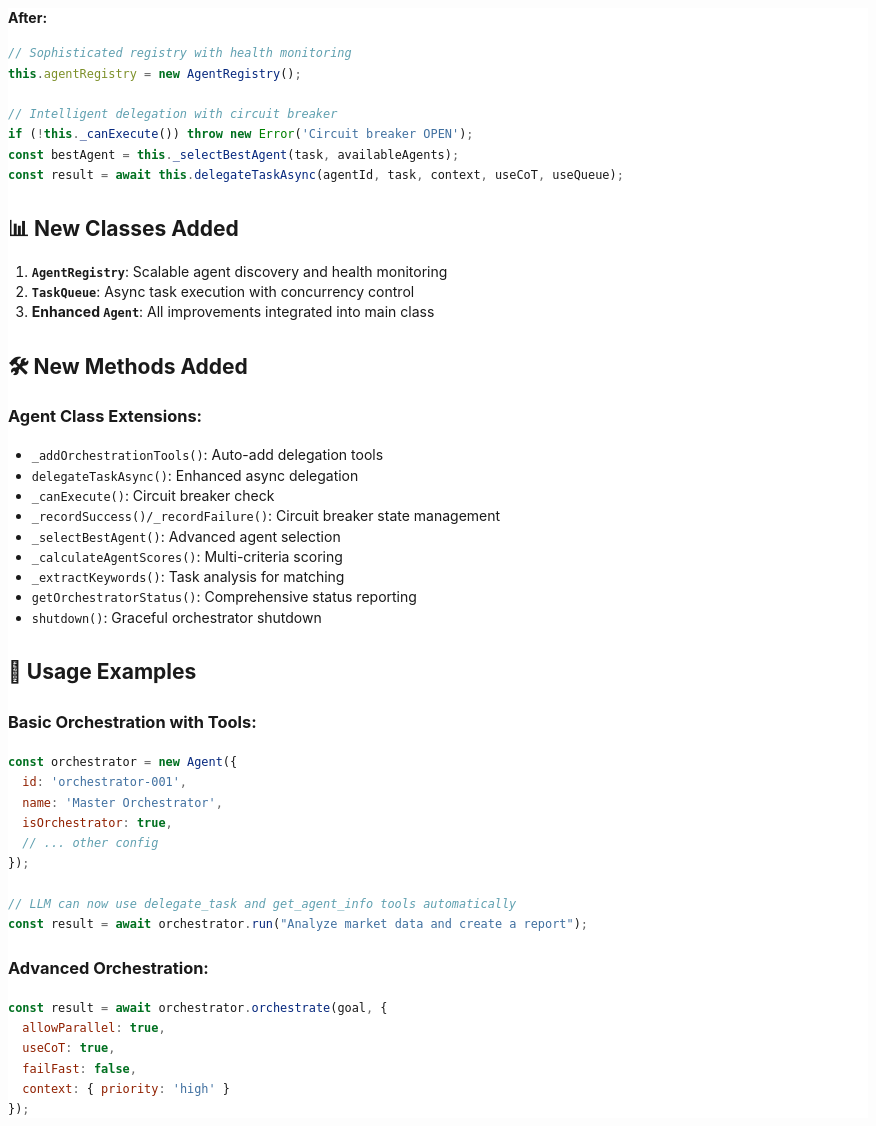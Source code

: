 **After:**
```javascript
// Sophisticated registry with health monitoring
this.agentRegistry = new AgentRegistry();

// Intelligent delegation with circuit breaker
if (!this._canExecute()) throw new Error('Circuit breaker OPEN');
const bestAgent = this._selectBestAgent(task, availableAgents);
const result = await this.delegateTaskAsync(agentId, task, context, useCoT, useQueue);
```

## 📊 New Classes Added

1. **`AgentRegistry`**: Scalable agent discovery and health monitoring
2. **`TaskQueue`**: Async task execution with concurrency control
3. **Enhanced `Agent`**: All improvements integrated into main class

## 🛠️ New Methods Added

### Agent Class Extensions:
- `_addOrchestrationTools()`: Auto-add delegation tools
- `delegateTaskAsync()`: Enhanced async delegation
- `_canExecute()`: Circuit breaker check
- `_recordSuccess()/_recordFailure()`: Circuit breaker state management
- `_selectBestAgent()`: Advanced agent selection
- `_calculateAgentScores()`: Multi-criteria scoring
- `_extractKeywords()`: Task analysis for matching
- `getOrchestratorStatus()`: Comprehensive status reporting
- `shutdown()`: Graceful orchestrator shutdown

## 🎯 Usage Examples

### Basic Orchestration with Tools:
```javascript
const orchestrator = new Agent({
  id: 'orchestrator-001',
  name: 'Master Orchestrator',
  isOrchestrator: true,
  // ... other config
});

// LLM can now use delegate_task and get_agent_info tools automatically
const result = await orchestrator.run("Analyze market data and create a report");
```

### Advanced Orchestration:
```javascript
const result = await orchestrator.orchestrate(goal, {
  allowParallel: true,
  useCoT: true,
  failFast: false,
  context: { priority: 'high' }
});
```
